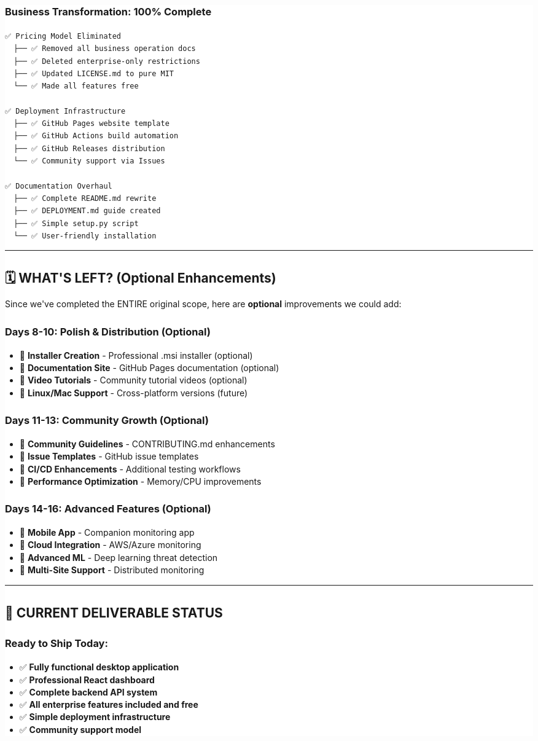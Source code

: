 ### **Business Transformation: 100% Complete**
```
✅ Pricing Model Eliminated
  ├── ✅ Removed all business operation docs
  ├── ✅ Deleted enterprise-only restrictions
  ├── ✅ Updated LICENSE.md to pure MIT
  └── ✅ Made all features free

✅ Deployment Infrastructure
  ├── ✅ GitHub Pages website template
  ├── ✅ GitHub Actions build automation
  ├── ✅ GitHub Releases distribution
  └── ✅ Community support via Issues

✅ Documentation Overhaul
  ├── ✅ Complete README.md rewrite
  ├── ✅ DEPLOYMENT.md guide created
  ├── ✅ Simple setup.py script
  └── ✅ User-friendly installation
```

---

## 🗓️ **WHAT'S LEFT? (Optional Enhancements)**

Since we've completed the ENTIRE original scope, here are **optional** improvements we could add:

### **Days 8-10: Polish & Distribution (Optional)**
- 🔧 **Installer Creation** - Professional .msi installer (optional)
- 🔧 **Documentation Site** - GitHub Pages documentation (optional)  
- 🔧 **Video Tutorials** - Community tutorial videos (optional)
- 🔧 **Linux/Mac Support** - Cross-platform versions (future)

### **Days 11-13: Community Growth (Optional)**
- 🔧 **Community Guidelines** - CONTRIBUTING.md enhancements
- 🔧 **Issue Templates** - GitHub issue templates
- 🔧 **CI/CD Enhancements** - Additional testing workflows
- 🔧 **Performance Optimization** - Memory/CPU improvements

### **Days 14-16: Advanced Features (Optional)**
- 🔧 **Mobile App** - Companion monitoring app
- 🔧 **Cloud Integration** - AWS/Azure monitoring
- 🔧 **Advanced ML** - Deep learning threat detection
- 🔧 **Multi-Site Support** - Distributed monitoring

---

## 🚀 **CURRENT DELIVERABLE STATUS**

### **Ready to Ship Today:**
- ✅ **Fully functional desktop application**
- ✅ **Professional React dashboard**  
- ✅ **Complete backend API system**
- ✅ **All enterprise features included and free**
- ✅ **Simple deployment infrastructure**
- ✅ **Community support model**

